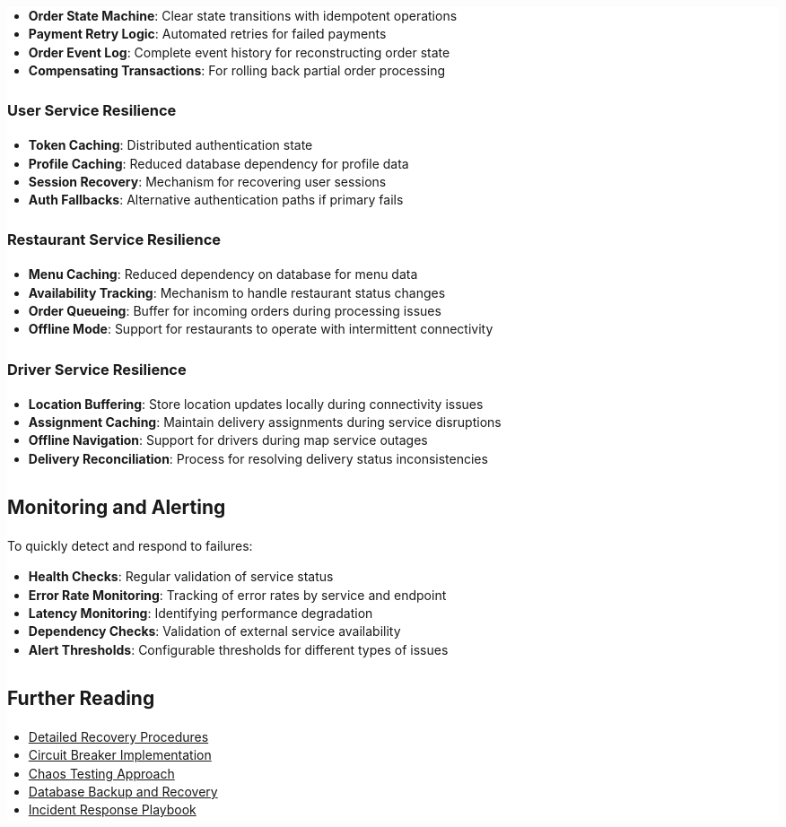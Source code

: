 - **Order State Machine**: Clear state transitions with idempotent operations
- **Payment Retry Logic**: Automated retries for failed payments
- **Order Event Log**: Complete event history for reconstructing order state
- **Compensating Transactions**: For rolling back partial order processing

### User Service Resilience

- **Token Caching**: Distributed authentication state
- **Profile Caching**: Reduced database dependency for profile data
- **Session Recovery**: Mechanism for recovering user sessions
- **Auth Fallbacks**: Alternative authentication paths if primary fails

### Restaurant Service Resilience

- **Menu Caching**: Reduced dependency on database for menu data
- **Availability Tracking**: Mechanism to handle restaurant status changes
- **Order Queueing**: Buffer for incoming orders during processing issues
- **Offline Mode**: Support for restaurants to operate with intermittent connectivity

### Driver Service Resilience

- **Location Buffering**: Store location updates locally during connectivity issues
- **Assignment Caching**: Maintain delivery assignments during service disruptions
- **Offline Navigation**: Support for drivers during map service outages
- **Delivery Reconciliation**: Process for resolving delivery status inconsistencies

## Monitoring and Alerting

To quickly detect and respond to failures:

- **Health Checks**: Regular validation of service status
- **Error Rate Monitoring**: Tracking of error rates by service and endpoint
- **Latency Monitoring**: Identifying performance degradation
- **Dependency Checks**: Validation of external service availability
- **Alert Thresholds**: Configurable thresholds for different types of issues

## Further Reading

- [Detailed Recovery Procedures](./recovery-procedures.md)
- [Circuit Breaker Implementation](./circuit-breakers.md)
- [Chaos Testing Approach](./chaos-testing.md)
- [Database Backup and Recovery](./database-backup.md)
- [Incident Response Playbook](./incident-response.md)